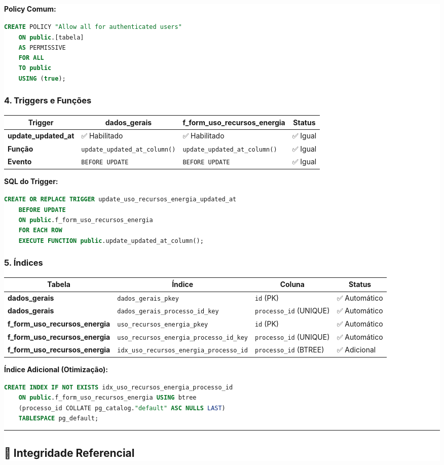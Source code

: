 **Policy Comum:**
```sql
CREATE POLICY "Allow all for authenticated users"
    ON public.[tabela]
    AS PERMISSIVE
    FOR ALL
    TO public
    USING (true);
```

### 4. **Triggers e Funções**

| Trigger | dados_gerais | f_form_uso_recursos_energia | Status |
|---------|--------------|----------------------------|--------|
| **update_updated_at** | ✅ Habilitado | ✅ Habilitado | ✅ Igual |
| **Função** | `update_updated_at_column()` | `update_updated_at_column()` | ✅ Igual |
| **Evento** | `BEFORE UPDATE` | `BEFORE UPDATE` | ✅ Igual |

**SQL do Trigger:**
```sql
CREATE OR REPLACE TRIGGER update_uso_recursos_energia_updated_at
    BEFORE UPDATE 
    ON public.f_form_uso_recursos_energia
    FOR EACH ROW
    EXECUTE FUNCTION public.update_updated_at_column();
```

### 5. **Índices**

| Tabela | Índice | Coluna | Status |
|--------|--------|--------|--------|
| **dados_gerais** | `dados_gerais_pkey` | `id` (PK) | ✅ Automático |
| **dados_gerais** | `dados_gerais_processo_id_key` | `processo_id` (UNIQUE) | ✅ Automático |
| **f_form_uso_recursos_energia** | `uso_recursos_energia_pkey` | `id` (PK) | ✅ Automático |
| **f_form_uso_recursos_energia** | `uso_recursos_energia_processo_id_key` | `processo_id` (UNIQUE) | ✅ Automático |
| **f_form_uso_recursos_energia** | `idx_uso_recursos_energia_processo_id` | `processo_id` (BTREE) | ✅ Adicional |

**Índice Adicional (Otimização):**
```sql
CREATE INDEX IF NOT EXISTS idx_uso_recursos_energia_processo_id
    ON public.f_form_uso_recursos_energia USING btree
    (processo_id COLLATE pg_catalog."default" ASC NULLS LAST)
    TABLESPACE pg_default;
```

---

## 🔐 Integridade Referencial
